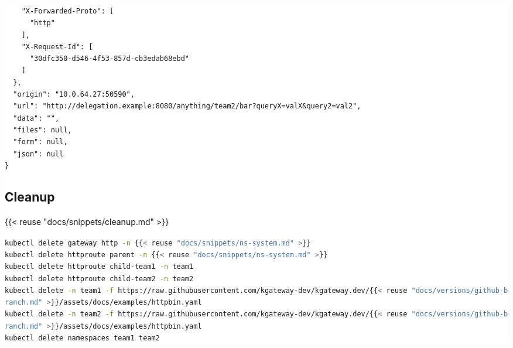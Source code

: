    ```
       "X-Forwarded-Proto": [
         "http"
       ],
       "X-Request-Id": [
         "30dfc350-d546-4f53-857d-cb3edab68ebd"
       ]
     },
     "origin": "10.0.64.27:50590",
     "url": "http://delegation.example:8080/anything/team2/bar?queryX=valX&query2=val2",
     "data": "",
     "files": null,
     "form": null,
     "json": null
   }
   ```



## Cleanup

{{< reuse "docs/snippets/cleanup.md" >}}

```sh
kubectl delete gateway http -n {{< reuse "docs/snippets/ns-system.md" >}}
kubectl delete httproute parent -n {{< reuse "docs/snippets/ns-system.md" >}}
kubectl delete httproute child-team1 -n team1
kubectl delete httproute child-team2 -n team2
kubectl delete -n team1 -f https://raw.githubusercontent.com/kgateway-dev/kgateway.dev/{{< reuse "docs/versions/github-branch.md" >}}/assets/docs/examples/httpbin.yaml
kubectl delete -n team2 -f https://raw.githubusercontent.com/kgateway-dev/kgateway.dev/{{< reuse "docs/versions/github-branch.md" >}}/assets/docs/examples/httpbin.yaml
kubectl delete namespaces team1 team2
```
